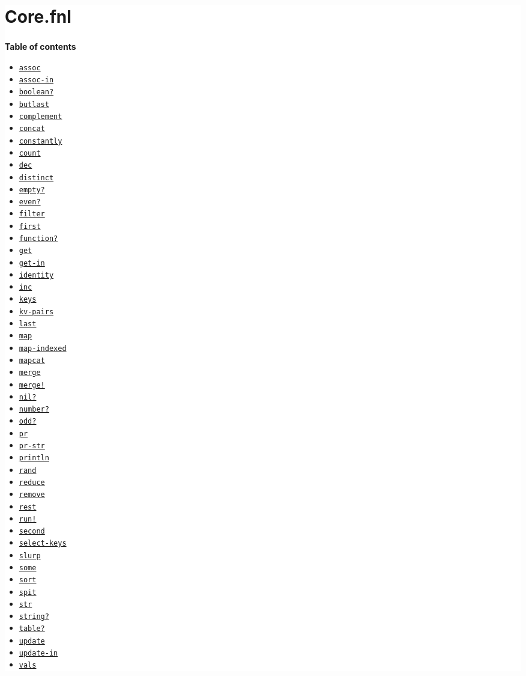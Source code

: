 # Core.fnl

**Table of contents**

- [`assoc`](#assoc)
- [`assoc-in`](#assoc-in)
- [`boolean?`](#boolean)
- [`butlast`](#butlast)
- [`complement`](#complement)
- [`concat`](#concat)
- [`constantly`](#constantly)
- [`count`](#count)
- [`dec`](#dec)
- [`distinct`](#distinct)
- [`empty?`](#empty)
- [`even?`](#even)
- [`filter`](#filter)
- [`first`](#first)
- [`function?`](#function)
- [`get`](#get)
- [`get-in`](#get-in)
- [`identity`](#identity)
- [`inc`](#inc)
- [`keys`](#keys)
- [`kv-pairs`](#kv-pairs)
- [`last`](#last)
- [`map`](#map)
- [`map-indexed`](#map-indexed)
- [`mapcat`](#mapcat)
- [`merge`](#merge)
- [`merge!`](#merge-1)
- [`nil?`](#nil)
- [`number?`](#number)
- [`odd?`](#odd)
- [`pr`](#pr)
- [`pr-str`](#pr-str)
- [`println`](#println)
- [`rand`](#rand)
- [`reduce`](#reduce)
- [`remove`](#remove)
- [`rest`](#rest)
- [`run!`](#run)
- [`second`](#second)
- [`select-keys`](#select-keys)
- [`slurp`](#slurp)
- [`some`](#some)
- [`sort`](#sort)
- [`spit`](#spit)
- [`str`](#str)
- [`string?`](#string)
- [`table?`](#table)
- [`update`](#update)
- [`update-in`](#update-in)
- [`vals`](#vals)
